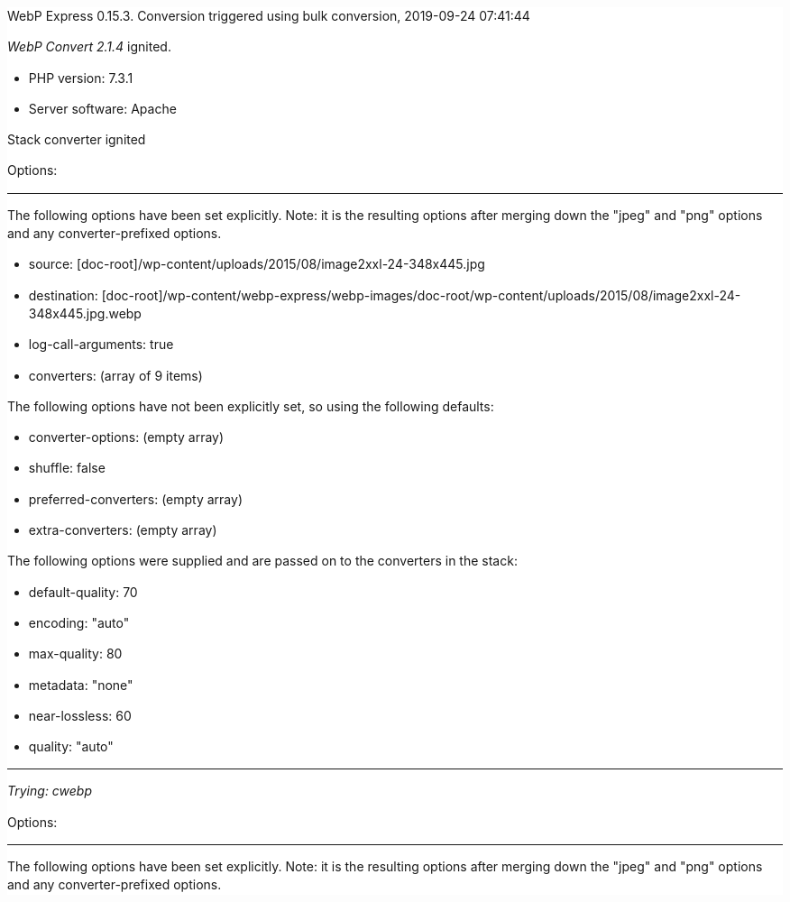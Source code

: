 WebP Express 0.15.3. Conversion triggered using bulk conversion, 2019-09-24 07:41:44


*WebP Convert 2.1.4*  ignited.

- PHP version: 7.3.1

- Server software: Apache


Stack converter ignited


Options:

------------

The following options have been set explicitly. Note: it is the resulting options after merging down the "jpeg" and "png" options and any converter-prefixed options.

- source: [doc-root]/wp-content/uploads/2015/08/image2xxl-24-348x445.jpg

- destination: [doc-root]/wp-content/webp-express/webp-images/doc-root/wp-content/uploads/2015/08/image2xxl-24-348x445.jpg.webp

- log-call-arguments: true

- converters: (array of 9 items)


The following options have not been explicitly set, so using the following defaults:

- converter-options: (empty array)

- shuffle: false

- preferred-converters: (empty array)

- extra-converters: (empty array)


The following options were supplied and are passed on to the converters in the stack:

- default-quality: 70

- encoding: "auto"

- max-quality: 80

- metadata: "none"

- near-lossless: 60

- quality: "auto"

------------



*Trying: cwebp* 


Options:

------------

The following options have been set explicitly. Note: it is the resulting options after merging down the "jpeg" and "png" options and any converter-prefixed options.
